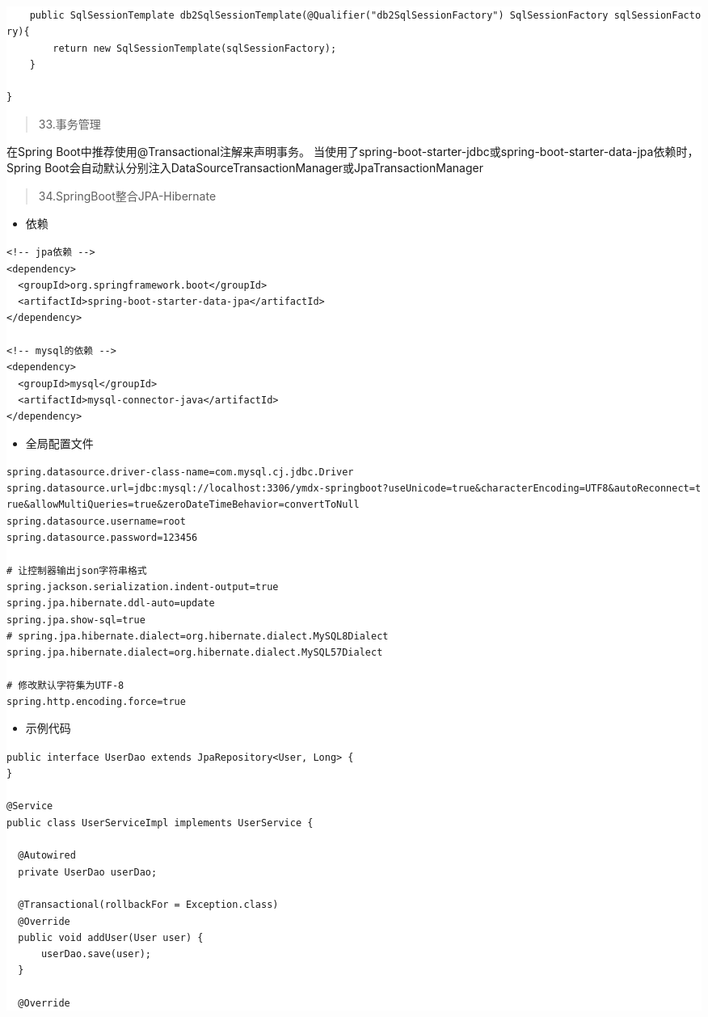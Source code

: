 ```
    public SqlSessionTemplate db2SqlSessionTemplate(@Qualifier("db2SqlSessionFactory") SqlSessionFactory sqlSessionFactory){
        return new SqlSessionTemplate(sqlSessionFactory);
    }

}
```
  
> 33.事务管理

在Spring Boot中推荐使用@Transactional注解来声明事务。
当使用了spring-boot-starter-jdbc或spring-boot-starter-data-jpa依赖时，Spring Boot会自动默认分别注入DataSourceTransactionManager或JpaTransactionManager  
  
> 34.SpringBoot整合JPA-Hibernate

- 依赖
```
<!-- jpa依赖 -->
<dependency>
  <groupId>org.springframework.boot</groupId>
  <artifactId>spring-boot-starter-data-jpa</artifactId>
</dependency>

<!-- mysql的依赖 -->
<dependency>
  <groupId>mysql</groupId>
  <artifactId>mysql-connector-java</artifactId>
</dependency>
```
- 全局配置文件
```
spring.datasource.driver-class-name=com.mysql.cj.jdbc.Driver
spring.datasource.url=jdbc:mysql://localhost:3306/ymdx-springboot?useUnicode=true&characterEncoding=UTF8&autoReconnect=true&allowMultiQueries=true&zeroDateTimeBehavior=convertToNull
spring.datasource.username=root
spring.datasource.password=123456

# 让控制器输出json字符串格式
spring.jackson.serialization.indent-output=true
spring.jpa.hibernate.ddl-auto=update
spring.jpa.show-sql=true
# spring.jpa.hibernate.dialect=org.hibernate.dialect.MySQL8Dialect
spring.jpa.hibernate.dialect=org.hibernate.dialect.MySQL57Dialect

# 修改默认字符集为UTF-8
spring.http.encoding.force=true
```
- 示例代码
```
public interface UserDao extends JpaRepository<User, Long> {
}

@Service
public class UserServiceImpl implements UserService {

  @Autowired
  private UserDao userDao;

  @Transactional(rollbackFor = Exception.class)
  @Override
  public void addUser(User user) {
      userDao.save(user);
  }

  @Override
```